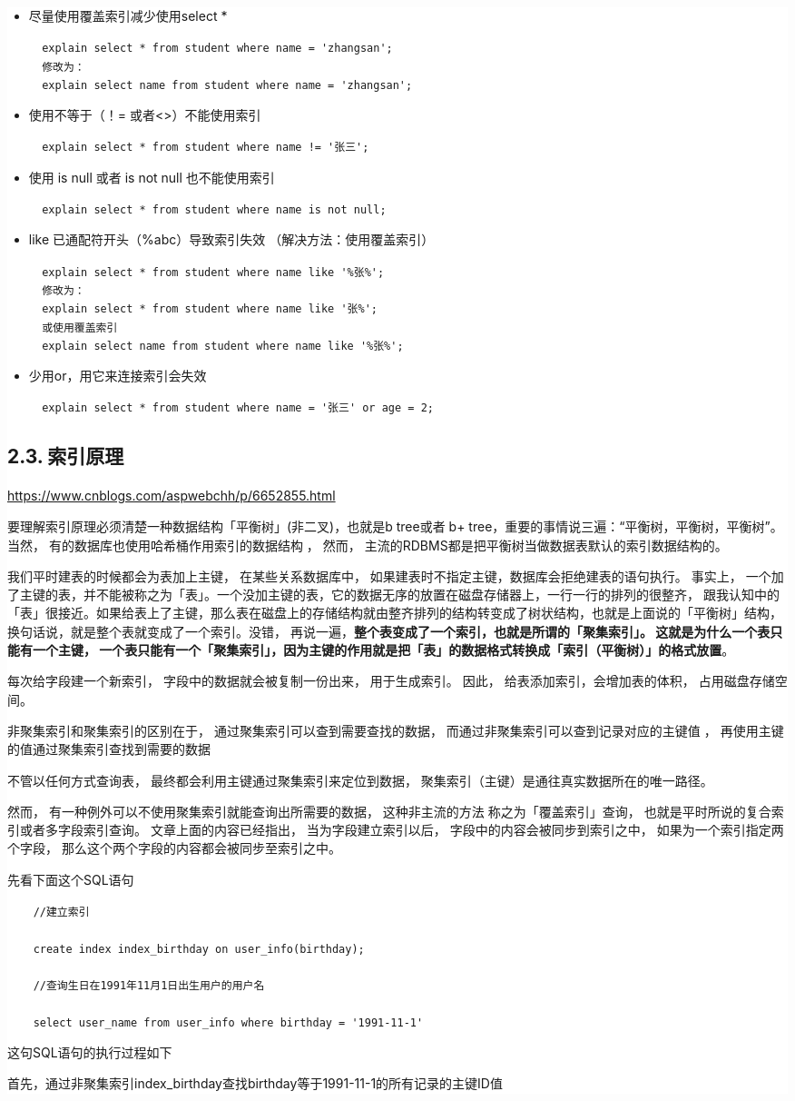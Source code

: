 * 尽量使用覆盖索引减少使用select *

        explain select * from student where name = 'zhangsan';
        修改为：
        explain select name from student where name = 'zhangsan';

* 使用不等于（！= 或者<>）不能使用索引

        explain select * from student where name != '张三';

* 使用 is null 或者 is not null 也不能使用索引

        explain select * from student where name is not null;

* like 已通配符开头（%abc）导致索引失效 （解决方法：使用覆盖索引）

        explain select * from student where name like '%张%';
        修改为：
        explain select * from student where name like '张%';
        或使用覆盖索引
        explain select name from student where name like '%张%';

* 少用or，用它来连接索引会失效

        explain select * from student where name = '张三' or age = 2;

## 2.3. **索引原理**

<https://www.cnblogs.com/aspwebchh/p/6652855.html>

要理解索引原理必须清楚一种数据结构「平衡树」(非二叉)，也就是b tree或者 b+ tree，重要的事情说三遍：“平衡树，平衡树，平衡树”。当然， 有的数据库也使用哈希桶作用索引的数据结构 ， 然而， 主流的RDBMS都是把平衡树当做数据表默认的索引数据结构的。

我们平时建表的时候都会为表加上主键， 在某些关系数据库中， 如果建表时不指定主键，数据库会拒绝建表的语句执行。 事实上， 一个加了主键的表，并不能被称之为「表」。一个没加主键的表，它的数据无序的放置在磁盘存储器上，一行一行的排列的很整齐， 跟我认知中的「表」很接近。如果给表上了主键，那么表在磁盘上的存储结构就由整齐排列的结构转变成了树状结构，也就是上面说的「平衡树」结构，换句话说，就是整个表就变成了一个索引。没错， 再说一遍，**整个表变成了一个索引，也就是所谓的「聚集索引」。 这就是为什么一个表只能有一个主键， 一个表只能有一个「聚集索引」，因为主键的作用就是把「表」的数据格式转换成「索引（平衡树）」的格式放置**。

每次给字段建一个新索引， 字段中的数据就会被复制一份出来， 用于生成索引。 因此， 给表添加索引，会增加表的体积， 占用磁盘存储空间。

非聚集索引和聚集索引的区别在于， 通过聚集索引可以查到需要查找的数据， 而通过非聚集索引可以查到记录对应的主键值 ， 再使用主键的值通过聚集索引查找到需要的数据

不管以任何方式查询表， 最终都会利用主键通过聚集索引来定位到数据， 聚集索引（主键）是通往真实数据所在的唯一路径。

然而， 有一种例外可以不使用聚集索引就能查询出所需要的数据， 这种非主流的方法 称之为「覆盖索引」查询， 也就是平时所说的复合索引或者多字段索引查询。 文章上面的内容已经指出， 当为字段建立索引以后， 字段中的内容会被同步到索引之中， 如果为一个索引指定两个字段， 那么这个两个字段的内容都会被同步至索引之中。

先看下面这个SQL语句

        //建立索引
    
        create index index_birthday on user_info(birthday);
    
        //查询生日在1991年11月1日出生用户的用户名
    
        select user_name from user_info where birthday = '1991-11-1'

这句SQL语句的执行过程如下

首先，通过非聚集索引index_birthday查找birthday等于1991-11-1的所有记录的主键ID值
